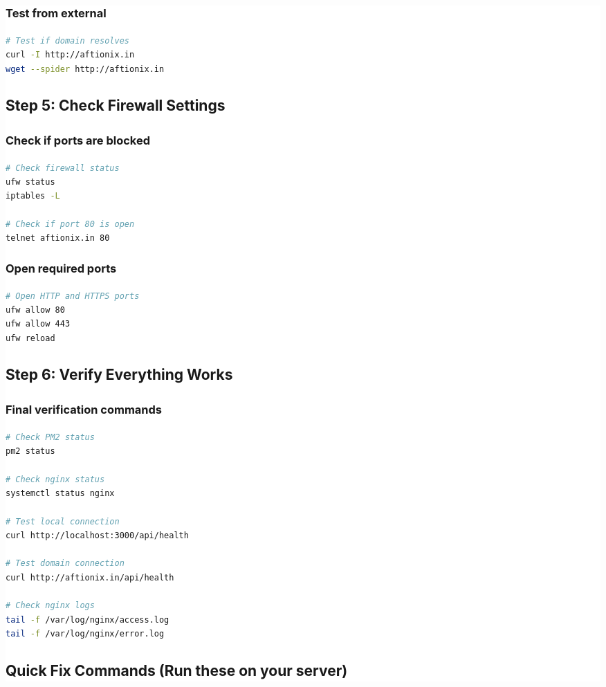 ### Test from external
```bash
# Test if domain resolves
curl -I http://aftionix.in
wget --spider http://aftionix.in
```

## Step 5: Check Firewall Settings

### Check if ports are blocked
```bash
# Check firewall status
ufw status
iptables -L

# Check if port 80 is open
telnet aftionix.in 80
```

### Open required ports
```bash
# Open HTTP and HTTPS ports
ufw allow 80
ufw allow 443
ufw reload
```

## Step 6: Verify Everything Works

### Final verification commands
```bash
# Check PM2 status
pm2 status

# Check nginx status
systemctl status nginx

# Test local connection
curl http://localhost:3000/api/health

# Test domain connection
curl http://aftionix.in/api/health

# Check nginx logs
tail -f /var/log/nginx/access.log
tail -f /var/log/nginx/error.log
```

## Quick Fix Commands (Run these on your server)
